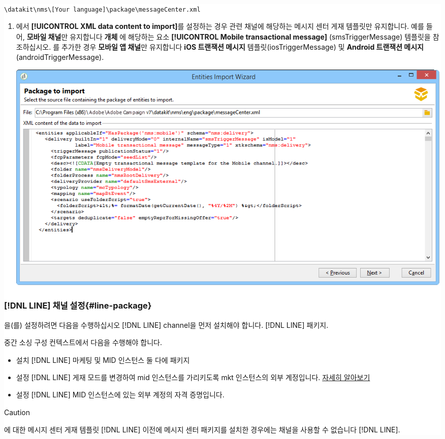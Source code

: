    ```
   \datakit\nms\[Your language]\package\messageCenter.xml
   ```

1. 에서 **[!UICONTROL XML data content to import]**&#x200B;를 설정하는 경우 관련 채널에 해당하는 메시지 센터 게재 템플릿만 유지합니다. 예를 들어, **모바일 채널**&#x200B;만 유지합니다 **개체** 에 해당하는 요소 **[!UICONTROL Mobile transactional message]** (smsTriggerMessage) 템플릿을 참조하십시오. 를 추가한 경우 **모바일 앱 채널**&#x200B;만 유지합니다 **iOS 트랜잭션 메시지** 템플릿(iosTriggerMessage) 및 **Android 트랜잭션 메시지** (androidTriggerMessage).

   ![](assets/messagecenter_install_channel.png)


### [!DNL LINE] 채널 설정{#line-package}

을(를) 설정하려면 다음을 수행하십시오 [!DNL LINE] channel을 먼저 설치해야 합니다. [!DNL LINE] 패키지.

중간 소싱 구성 컨텍스트에서 다음을 수행해야 합니다.

* 설치 [!DNL LINE] 마케팅 및 MID 인스턴스 둘 다에 패키지

* 설정 [!DNL LINE] 게재 모드를 변경하여 mid 인스턴스를 가리키도록 mkt 인스턴스의 외부 계정입니다. [자세히 알아보기](../../delivery/using/line-channel.md#configure-line-external)

* 설정 [!DNL LINE] MID 인스턴스에 있는 외부 계정의 자격 증명입니다.

>[!CAUTION]
>
>에 대한 메시지 센터 게재 템플릿 [!DNL LINE] 이전에 메시지 센터 패키지를 설치한 경우에는 채널을 사용할 수 없습니다 [!DNL LINE].